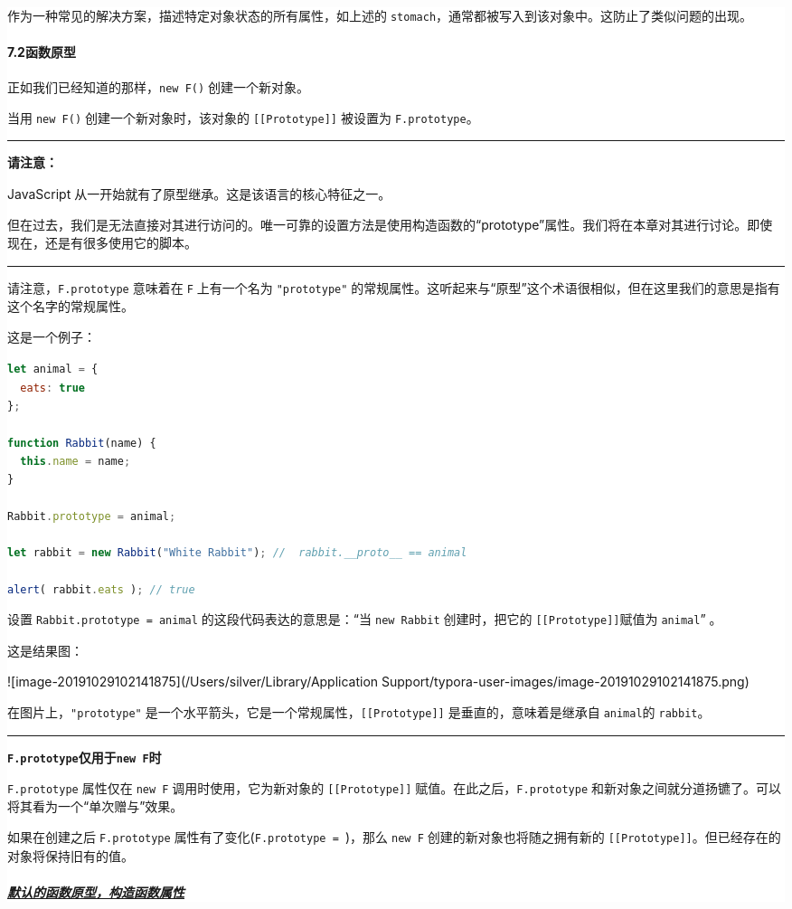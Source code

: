 作为一种常见的解决方案，描述特定对象状态的所有属性，如上述的 `stomach`，通常都被写入到该对象中。这防止了类似问题的出现。

#### 7.2函数原型

正如我们已经知道的那样，`new F()` 创建一个新对象。

当用 `new F()` 创建一个新对象时，该对象的 `[[Prototype]]` 被设置为 `F.prototype`。

------

**请注意：**

JavaScript 从一开始就有了原型继承。这是该语言的核心特征之一。

但在过去，我们是无法直接对其进行访问的。唯一可靠的设置方法是使用构造函数的“prototype”属性。我们将在本章对其进行讨论。即使现在，还是有很多使用它的脚本。

------

请注意，`F.prototype` 意味着在 `F` 上有一个名为 `"prototype"` 的常规属性。这听起来与“原型”这个术语很相似，但在这里我们的意思是指有这个名字的常规属性。

这是一个例子：

```javascript
let animal = {
  eats: true
};

function Rabbit(name) {
  this.name = name;
}

Rabbit.prototype = animal;

let rabbit = new Rabbit("White Rabbit"); //  rabbit.__proto__ == animal

alert( rabbit.eats ); // true
```

设置 `Rabbit.prototype = animal` 的这段代码表达的意思是：“当 `new Rabbit` 创建时，把它的 `[[Prototype]]`赋值为 `animal`” 。

这是结果图：

![image-20191029102141875](/Users/silver/Library/Application Support/typora-user-images/image-20191029102141875.png)

在图片上，`"prototype"` 是一个水平箭头，它是一个常规属性，`[[Prototype]]` 是垂直的，意味着是继承自 `animal`的 `rabbit`。

------

**`F.prototype`仅用于`new F`时**

`F.prototype` 属性仅在 `new F` 调用时使用，它为新对象的 `[[Prototype]]` 赋值。在此之后，`F.prototype` 和新对象之间就分道扬镳了。可以将其看为一个“单次赠与”效果。

如果在创建之后 `F.prototype` 属性有了变化(`F.prototype = `)，那么 `new F` 创建的新对象也将随之拥有新的 `[[Prototype]]`。但已经存在的对象将保持旧有的值。

##### [默认的函数原型，构造函数属性](https://zh.javascript.info/function-prototype#mo-ren-de-han-shu-yuan-xing-gou-zao-han-shu-shu-xing)
